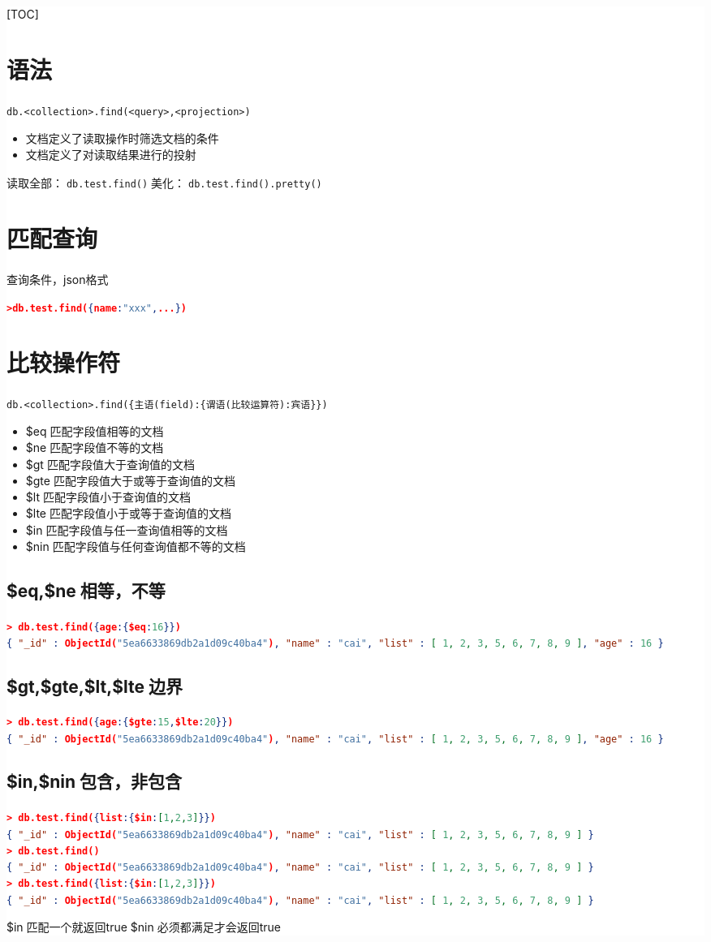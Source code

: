 [TOC]

# 语法
`db.<collection>.find(<query>,<projection>)`
+ <query>文档定义了读取操作时筛选文档的条件
+ <projection>文档定义了对读取结果进行的投射

读取全部：
`db.test.find()`
美化：
`db.test.find().pretty()`

# 匹配查询
查询条件，json格式
```json
>db.test.find({name:"xxx",...})
```

# 比较操作符
`db.<collection>.find({主语(field):{谓语(比较运算符):宾语}})`
+ $eq 匹配字段值相等的文档
+ $ne 匹配字段值不等的文档
+ $gt 匹配字段值大于查询值的文档
+ $gte 匹配字段值大于或等于查询值的文档
+ $lt 匹配字段值小于查询值的文档
+ $lte 匹配字段值小于或等于查询值的文档
+ $in 匹配字段值与任一查询值相等的文档
+ $nin 匹配字段值与任何查询值都不等的文档

## $eq,\$ne 相等，不等
```json
> db.test.find({age:{$eq:16}})
{ "_id" : ObjectId("5ea6633869db2a1d09c40ba4"), "name" : "cai", "list" : [ 1, 2, 3, 5, 6, 7, 8, 9 ], "age" : 16 }
```
## $gt,\$gte,\$lt,\$lte 边界
```json
> db.test.find({age:{$gte:15,$lte:20}})
{ "_id" : ObjectId("5ea6633869db2a1d09c40ba4"), "name" : "cai", "list" : [ 1, 2, 3, 5, 6, 7, 8, 9 ], "age" : 16 }
```
## $in,\$nin 包含，非包含
```json
> db.test.find({list:{$in:[1,2,3]}})
{ "_id" : ObjectId("5ea6633869db2a1d09c40ba4"), "name" : "cai", "list" : [ 1, 2, 3, 5, 6, 7, 8, 9 ] }
> db.test.find()
{ "_id" : ObjectId("5ea6633869db2a1d09c40ba4"), "name" : "cai", "list" : [ 1, 2, 3, 5, 6, 7, 8, 9 ] }
> db.test.find({list:{$in:[1,2,3]}})
{ "_id" : ObjectId("5ea6633869db2a1d09c40ba4"), "name" : "cai", "list" : [ 1, 2, 3, 5, 6, 7, 8, 9 ] }
```
$in 匹配一个就返回true
$nin 必须都满足才会返回true

